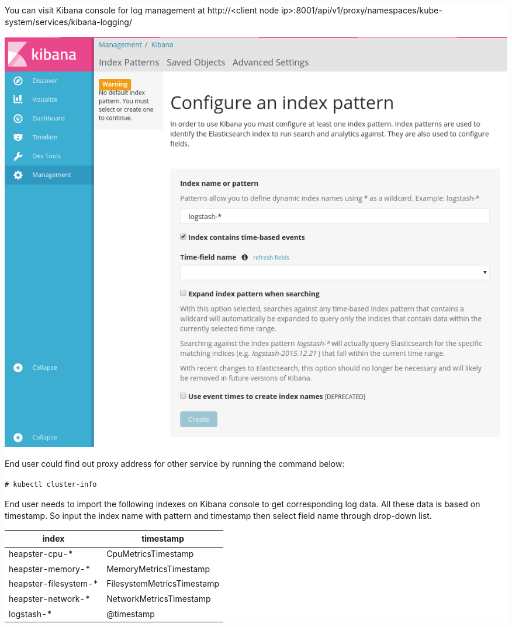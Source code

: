 You can visit Kibana console for log management at http://\<client node ip\>:8001/api/v1/proxy/namespaces/kube-system/services/kibana-logging/

![](screenshot/kibana.png)

End user could find out proxy address for other service by running the command below:  

```shell
# kubectl cluster-info
```

End user needs to import the following indexes on Kibana console to get corresponding log data. All these data is based on timestamp. So input the index name with pattern and timestamp then select field name through drop-down list.  

| index                 | timestamp                  |
| --------------------- | -------------------------- |
| heapster-cpu-*        | CpuMetricsTimestamp        |
| heapster-memory-*     | MemoryMetricsTimestamp     |
| heapster-filesystem-* | FilesystemMetricsTimestamp |
| heapster-network-*    | NetworkMetricsTimestamp    |
| logstash-*            | @timestamp                 |
